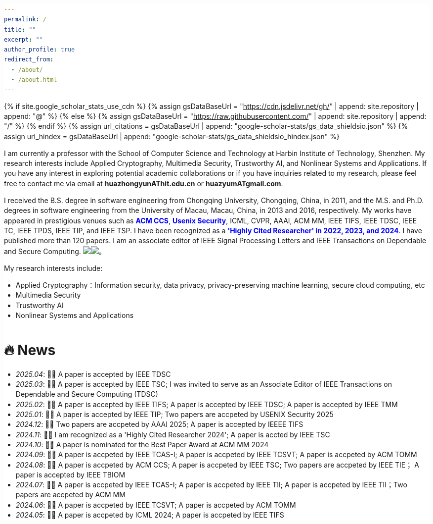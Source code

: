 ```yaml
---
permalink: /
title: ""
excerpt: ""
author_profile: true
redirect_from: 
  - /about/
  - /about.html
---
```


{% if site.google_scholar_stats_use_cdn %}
{% assign gsDataBaseUrl = "https://cdn.jsdelivr.net/gh/" | append: site.repository | append: "@" %}
{% else %}
{% assign gsDataBaseUrl = "https://raw.githubusercontent.com/" | append: site.repository | append: "/" %}
{% endif %}
{% assign url_citations = gsDataBaseUrl | append: "google-scholar-stats/gs_data_shieldsio.json" %}
{% assign url_hindex = gsDataBaseUrl | append: "google-scholar-stats/gs_data_shieldsio_hindex.json" %}

<span class='anchor' id='about-me'></span>

I am currently a professor with the School of Computer Science and Technology at Harbin Institute of Technology, Shenzhen. My research interests include Applied Cryptography, Multimedia Security, Trustworthy AI, and Nonlinear Systems and Applications. If you have any interest in exploring potential academic collaborations or if you have inquiries related to my research, please feel free to contact me via email at <B>huazhongyunAThit.edu.cn</B> or <B>huazyumATgmail.com</B>. 

I received the B.S. degree in software engineering from Chongqing University, Chongqing, China, in 2011, and the M.S. and Ph.D. degrees in software engineering from the University of Macau, Macau, China, in 2013 and 2016, respectively. My works have appeared in prestigious venues such as <font color="blue"><B>ACM CCS</B></font>, <font color="blue"><B>Usenix Security</B></font>, ICML, CVPR, AAAI, ACM MM, IEEE TIFS, IEEE TDSC, IEEE TC, IEEE TPDS, IEEE TIP, and IEEE TSP. I have been recognized as a <font color="blue"><B>'Highly Cited Researcher' in 2022, 2023, and 2024</B></font>. I have published more than 120 papers. I am an associate editor of IEEE Signal Processing Letters and IEEE Transactions on Dependable and Secure Computing. <a href='https://scholar.google.com/citations?user=Sl0BI_IAAAAJ'><img src="https://img.shields.io/endpoint?url={{ url_citations | url_encode }}&logo=Google%20Scholar&labelColor=f6f6f6&color=9cf&style=flat&label=citations"></a><a href='https://scholar.google.com/citations?user=Sl0BI_IAAAAJ'><img src="https://img.shields.io/endpoint?url={{ url_hindex | url_encode }}&logo=Google%20Scholar&labelColor=0000ff&color=ffa500&style=plastic&label=h-index"></a>。


My research interests include:
- Applied Cryptography：Information security, data privacy, privacy-preserving machine learning, secure cloud computing, etc
- Multimedia Security
- Trustworthy AI
- Nonlinear Systems and Applications
  

 
<span class='anchor' id='-lwzl'></span>

<h1 id="-news">🔥 News</h1>
<ul>
 <li><em>2025.04</em>:  🎉🎉 A paper is accepted by IEEE TDSC </li>
  <li><em>2025.03</em>:  🎉🎉 A paper is accepted by IEEE TSC; I was invited to serve as an Associate Editor of IEEE Transactions on Dependable and Secure Computing (TDSC) </li>
  <li><em>2025.02</em>:  🎉🎉 A paper is accepted by IEEE TIFS; A paper is accepted by IEEE TDSC; A paper is accepted by IEEE TMM </li>
  <li><em>2025.01</em>:  🎉🎉 A paper is accepted by IEEE TIP; Two papers are accpeted by USENIX Security 2025 </li>
  <li><em>2024.12</em>:  🎉🎉 Two papers are accpeted by AAAI 2025; A paper is accepted by IEEEE TIFS </li>
  <li><em>2024.11</em>:  🎉🎉 I am recognized as a 'Highly Cited Researcher 2024'; A paper is accted by IEEE TSC </li>
  <li><em>2024.10</em>:  🎉🎉 A paper is  nominated for the Best Paper Award at ACM MM 2024 </li>
  <li><em>2024.09</em>:  🎉🎉 A paper is accpeted by IEEE TCAS-I; A paper is accpeted by IEEE TCSVT; A paper is accpeted by ACM TOMM </li>
  <li><em>2024.08</em>:  🎉🎉 A paper is accpeted by ACM CCS;  A paper is accpeted by IEEE TSC;  Two papers are accpeted by IEEE TIE； A paper is accepted by IEEE TBIOM </li>
  <li><em>2024.07</em>:  🎉🎉 A paper is accpeted by IEEE TCAS-I; A paper is accpeted by IEEE TII; A paper is accpeted by IEEE TII；Two papers are accpeted by ACM MM</li>
  <li><em>2024.06</em>:  🎉🎉 A paper is accpeted by IEEE TCSVT; A paper is accpeted by ACM TOMM </li>
  <li><em>2024.05</em>:  🎉🎉 A paper is accpeted by ICML 2024; A paper is accpeted by IEEE TIFS </li>